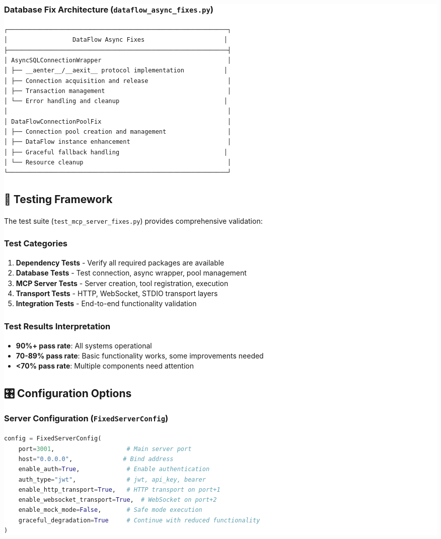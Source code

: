 ### Database Fix Architecture (`dataflow_async_fixes.py`)
```
┌─────────────────────────────────────────────────────────────┐
│                  DataFlow Async Fixes                      │
├─────────────────────────────────────────────────────────────┤
│ AsyncSQLConnectionWrapper                                   │
│ ├── __aenter__/__aexit__ protocol implementation           │
│ ├── Connection acquisition and release                      │
│ ├── Transaction management                                  │
│ └── Error handling and cleanup                             │
│                                                             │
│ DataFlowConnectionPoolFix                                   │
│ ├── Connection pool creation and management                 │
│ ├── DataFlow instance enhancement                           │
│ ├── Graceful fallback handling                             │
│ └── Resource cleanup                                        │
└─────────────────────────────────────────────────────────────┘
```

## 🧪 Testing Framework

The test suite (`test_mcp_server_fixes.py`) provides comprehensive validation:

### Test Categories
1. **Dependency Tests** - Verify all required packages are available
2. **Database Tests** - Test connection, async wrapper, pool management
3. **MCP Server Tests** - Server creation, tool registration, execution
4. **Transport Tests** - HTTP, WebSocket, STDIO transport layers
5. **Integration Tests** - End-to-end functionality validation

### Test Results Interpretation
- **90%+ pass rate**: All systems operational
- **70-89% pass rate**: Basic functionality works, some improvements needed
- **<70% pass rate**: Multiple components need attention

## 🎛️ Configuration Options

### Server Configuration (`FixedServerConfig`)
```python
config = FixedServerConfig(
    port=3001,                    # Main server port
    host="0.0.0.0",              # Bind address
    enable_auth=True,             # Enable authentication
    auth_type="jwt",              # jwt, api_key, bearer
    enable_http_transport=True,   # HTTP transport on port+1
    enable_websocket_transport=True,  # WebSocket on port+2
    enable_mock_mode=False,       # Safe mode execution
    graceful_degradation=True     # Continue with reduced functionality
)
```
